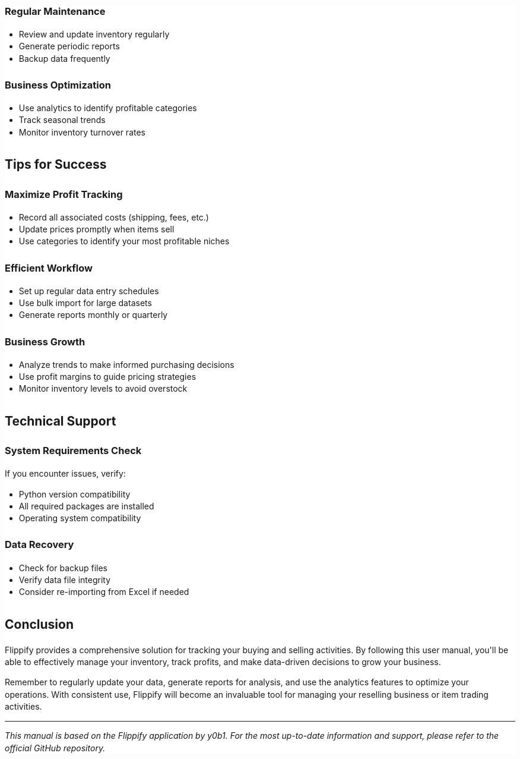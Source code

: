 ### Regular Maintenance
- Review and update inventory regularly
- Generate periodic reports
- Backup data frequently

### Business Optimization
- Use analytics to identify profitable categories
- Track seasonal trends
- Monitor inventory turnover rates

## Tips for Success

### Maximize Profit Tracking
- Record all associated costs (shipping, fees, etc.)
- Update prices promptly when items sell
- Use categories to identify your most profitable niches

### Efficient Workflow
- Set up regular data entry schedules
- Use bulk import for large datasets
- Generate reports monthly or quarterly

### Business Growth
- Analyze trends to make informed purchasing decisions
- Use profit margins to guide pricing strategies
- Monitor inventory levels to avoid overstock

## Technical Support

### System Requirements Check
If you encounter issues, verify:
- Python version compatibility
- All required packages are installed
- Operating system compatibility

### Data Recovery
- Check for backup files
- Verify data file integrity
- Consider re-importing from Excel if needed

## Conclusion

Flippify provides a comprehensive solution for tracking your buying and selling activities. By following this user manual, you'll be able to effectively manage your inventory, track profits, and make data-driven decisions to grow your business.

Remember to regularly update your data, generate reports for analysis, and use the analytics features to optimize your operations. With consistent use, Flippify will become an invaluable tool for managing your reselling business or item trading activities.

---

*This manual is based on the Flippify application by y0b1. For the most up-to-date information and support, please refer to the official GitHub repository.*